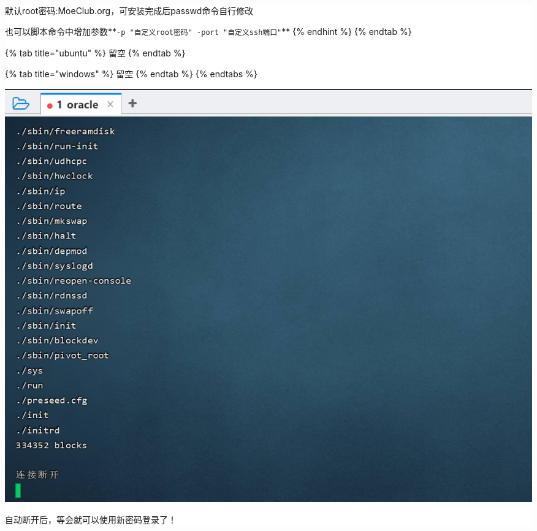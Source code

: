 默认root密码:MoeClub.org，可安装完成后passwd命令自行修改

也可以脚本命令中增加参数**`-p "自定义root密码" -port "自定义ssh端口"`**
{% endhint %}
{% endtab %}

{% tab title="ubuntu" %}
留空
{% endtab %}

{% tab title="windows" %}
留空
{% endtab %}
{% endtabs %}

![](<../.gitbook/assets/image (83).png>)

自动断开后，等会就可以使用新密码登录了！

